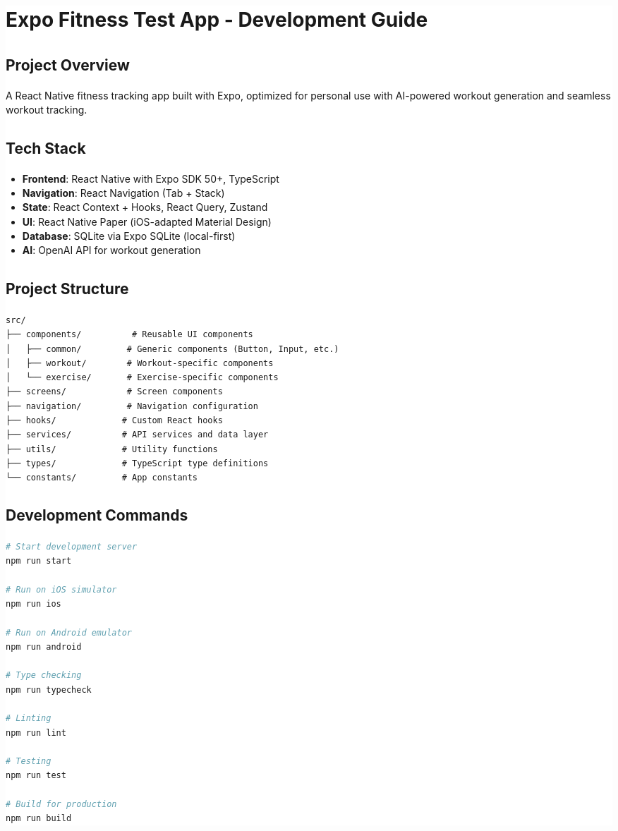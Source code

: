 # Expo Fitness Test App - Development Guide

## Project Overview
A React Native fitness tracking app built with Expo, optimized for personal use with AI-powered workout generation and seamless workout tracking.

## Tech Stack
- **Frontend**: React Native with Expo SDK 50+, TypeScript
- **Navigation**: React Navigation (Tab + Stack)
- **State**: React Context + Hooks, React Query, Zustand
- **UI**: React Native Paper (iOS-adapted Material Design)
- **Database**: SQLite via Expo SQLite (local-first)
- **AI**: OpenAI API for workout generation

## Project Structure
```
src/
├── components/          # Reusable UI components
│   ├── common/         # Generic components (Button, Input, etc.)
│   ├── workout/        # Workout-specific components
│   └── exercise/       # Exercise-specific components
├── screens/            # Screen components
├── navigation/         # Navigation configuration
├── hooks/             # Custom React hooks
├── services/          # API services and data layer
├── utils/             # Utility functions
├── types/             # TypeScript type definitions
└── constants/         # App constants
```

## Development Commands
```bash
# Start development server
npm run start

# Run on iOS simulator
npm run ios

# Run on Android emulator
npm run android

# Type checking
npm run typecheck

# Linting
npm run lint

# Testing
npm run test

# Build for production
npm run build
```
